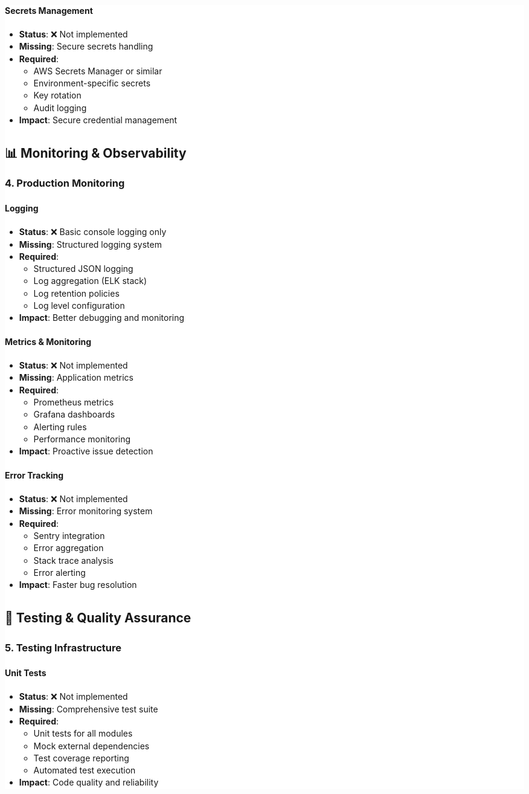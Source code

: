 #### Secrets Management
- **Status**: ❌ Not implemented
- **Missing**: Secure secrets handling
- **Required**:
  - AWS Secrets Manager or similar
  - Environment-specific secrets
  - Key rotation
  - Audit logging
- **Impact**: Secure credential management

## 📊 Monitoring & Observability

### 4. Production Monitoring

#### Logging
- **Status**: ❌ Basic console logging only
- **Missing**: Structured logging system
- **Required**:
  - Structured JSON logging
  - Log aggregation (ELK stack)
  - Log retention policies
  - Log level configuration
- **Impact**: Better debugging and monitoring

#### Metrics & Monitoring
- **Status**: ❌ Not implemented
- **Missing**: Application metrics
- **Required**:
  - Prometheus metrics
  - Grafana dashboards
  - Alerting rules
  - Performance monitoring
- **Impact**: Proactive issue detection

#### Error Tracking
- **Status**: ❌ Not implemented
- **Missing**: Error monitoring system
- **Required**:
  - Sentry integration
  - Error aggregation
  - Stack trace analysis
  - Error alerting
- **Impact**: Faster bug resolution

## 🧪 Testing & Quality Assurance

### 5. Testing Infrastructure

#### Unit Tests
- **Status**: ❌ Not implemented
- **Missing**: Comprehensive test suite
- **Required**:
  - Unit tests for all modules
  - Mock external dependencies
  - Test coverage reporting
  - Automated test execution
- **Impact**: Code quality and reliability
